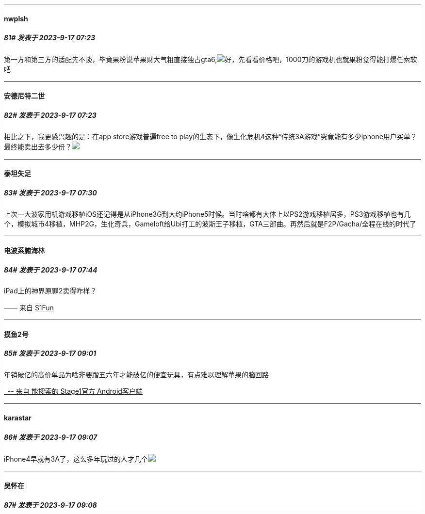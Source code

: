 
*****

####  nwplsh  
##### 81#       发表于 2023-9-17 07:23

第一方和第三方的适配先不谈，毕竟果粉说苹果财大气粗直接独占gta6,<img src="https://static.saraba1st.com/image/smiley/face2017/067.png" referrerpolicy="no-referrer">好，先看看价格吧，1000刀的游戏机也就果粉觉得能打爆任索软吧

*****

####  安德尼特二世  
##### 82#       发表于 2023-9-17 07:23

相比之下，我更感兴趣的是：在app store游戏普遍free to play的生态下，像生化危机4这种“传统3A游戏”究竟能有多少iphone用户买单？最终能卖出去多少份？<img src="https://static.saraba1st.com/image/smiley/face2017/067.png" referrerpolicy="no-referrer">


*****

####  泰坦失足  
##### 83#       发表于 2023-9-17 07:30

上次一大波家用机游戏移植iOS还记得是从iPhone3G到大约iPhone5时候。当时啥都有大体上以PS2游戏移植居多，PS3游戏移植也有几个，模拟城市4移植，MHP2G，生化奇兵，Gameloft给Ubi打工的波斯王子移植，GTA三部曲。再然后就是F2P/Gacha/全程在线的时代了


*****

####  电波系腑海林  
##### 84#       发表于 2023-9-17 07:44

iPad上的神界原罪2卖得咋样？

—— 来自 [S1Fun](https://s1fun.koalcat.com)


*****

####  摸鱼2号  
##### 85#       发表于 2023-9-17 09:01

年销破亿的高价单品为啥非要蹭五六年才能破亿的便宜玩具，有点难以理解苹果的脑回路

[  -- 来自 能搜索的 Stage1官方 Android客户端](https://www.coolapk.com/apk/140634)


*****

####  karastar  
##### 86#       发表于 2023-9-17 09:07

iPhone4早就有3A了，这么多年玩过的人才几个<img src="https://static.saraba1st.com/image/smiley/face2017/009.gif" referrerpolicy="no-referrer">

*****

####  吴怀在  
##### 87#       发表于 2023-9-17 09:08
